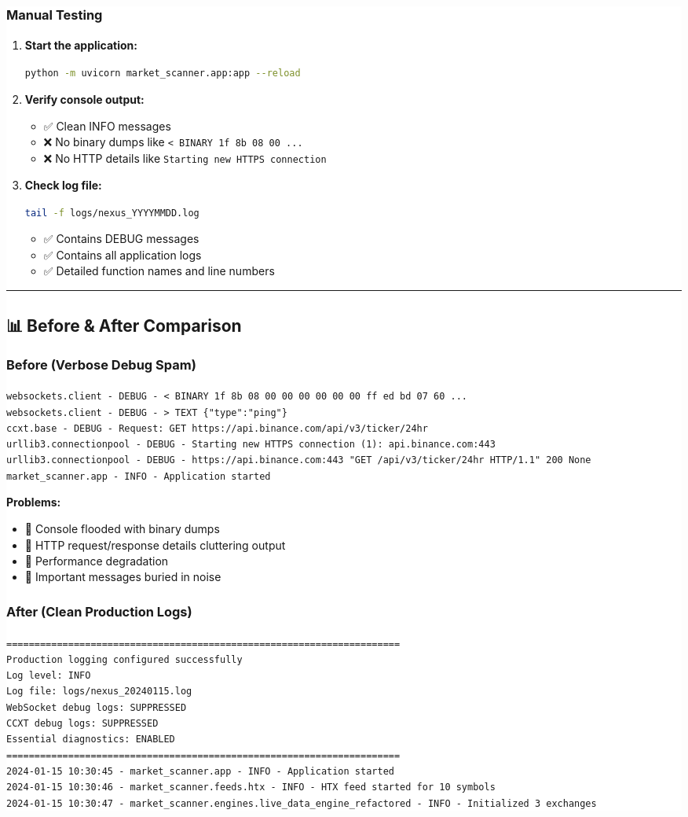 ### Manual Testing

1. **Start the application:**
   ```bash
   python -m uvicorn market_scanner.app:app --reload
   ```

2. **Verify console output:**
   - ✅ Clean INFO messages
   - ❌ No binary dumps like `< BINARY 1f 8b 08 00 ...`
   - ❌ No HTTP details like `Starting new HTTPS connection`

3. **Check log file:**
   ```bash
   tail -f logs/nexus_YYYYMMDD.log
   ```
   - ✅ Contains DEBUG messages
   - ✅ Contains all application logs
   - ✅ Detailed function names and line numbers

---

## 📊 Before & After Comparison

### Before (Verbose Debug Spam)

```
websockets.client - DEBUG - < BINARY 1f 8b 08 00 00 00 00 00 00 ff ed bd 07 60 ...
websockets.client - DEBUG - > TEXT {"type":"ping"}
ccxt.base - DEBUG - Request: GET https://api.binance.com/api/v3/ticker/24hr
urllib3.connectionpool - DEBUG - Starting new HTTPS connection (1): api.binance.com:443
urllib3.connectionpool - DEBUG - https://api.binance.com:443 "GET /api/v3/ticker/24hr HTTP/1.1" 200 None
market_scanner.app - INFO - Application started
```

**Problems:**
- 🔴 Console flooded with binary dumps
- 🔴 HTTP request/response details cluttering output
- 🔴 Performance degradation
- 🔴 Important messages buried in noise

### After (Clean Production Logs)

```
======================================================================
Production logging configured successfully
Log level: INFO
Log file: logs/nexus_20240115.log
WebSocket debug logs: SUPPRESSED
CCXT debug logs: SUPPRESSED
Essential diagnostics: ENABLED
======================================================================
2024-01-15 10:30:45 - market_scanner.app - INFO - Application started
2024-01-15 10:30:46 - market_scanner.feeds.htx - INFO - HTX feed started for 10 symbols
2024-01-15 10:30:47 - market_scanner.engines.live_data_engine_refactored - INFO - Initialized 3 exchanges
```
